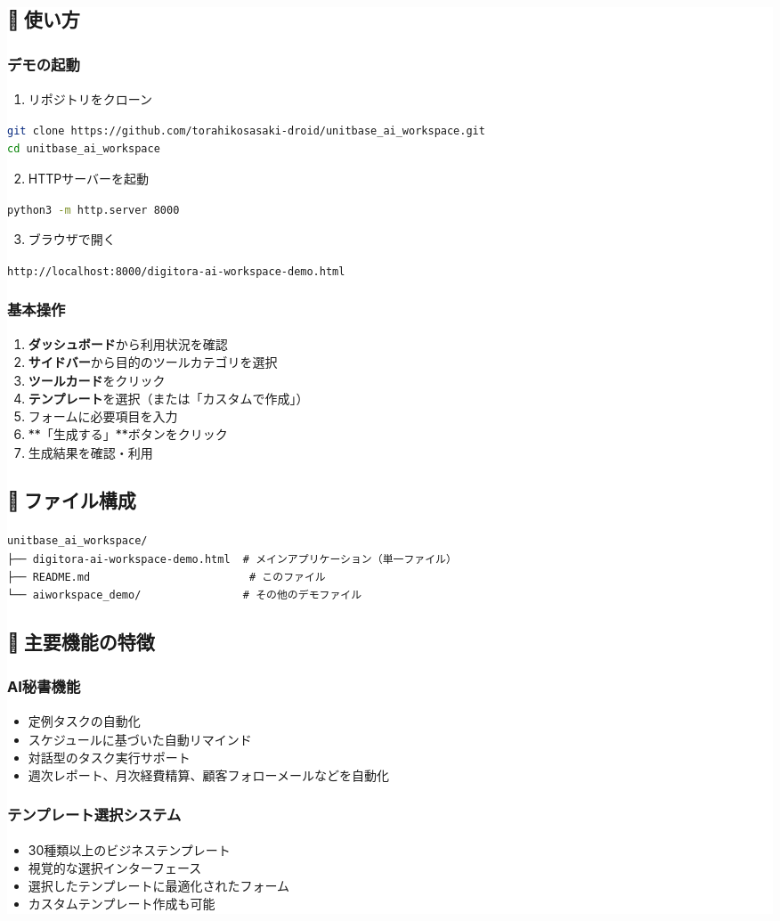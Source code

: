 ## 🚀 使い方

### デモの起動

1. リポジトリをクローン
```bash
git clone https://github.com/torahikosasaki-droid/unitbase_ai_workspace.git
cd unitbase_ai_workspace
```

2. HTTPサーバーを起動
```bash
python3 -m http.server 8000
```

3. ブラウザで開く
```
http://localhost:8000/digitora-ai-workspace-demo.html
```

### 基本操作

1. **ダッシュボード**から利用状況を確認
2. **サイドバー**から目的のツールカテゴリを選択
3. **ツールカード**をクリック
4. **テンプレート**を選択（または「カスタムで作成」）
5. フォームに必要項目を入力
6. **「生成する」**ボタンをクリック
7. 生成結果を確認・利用

## 📁 ファイル構成

```
unitbase_ai_workspace/
├── digitora-ai-workspace-demo.html  # メインアプリケーション（単一ファイル）
├── README.md                         # このファイル
└── aiworkspace_demo/                # その他のデモファイル
```

## 🎯 主要機能の特徴

### AI秘書機能
- 定例タスクの自動化
- スケジュールに基づいた自動リマインド
- 対話型のタスク実行サポート
- 週次レポート、月次経費精算、顧客フォローメールなどを自動化

### テンプレート選択システム
- 30種類以上のビジネステンプレート
- 視覚的な選択インターフェース
- 選択したテンプレートに最適化されたフォーム
- カスタムテンプレート作成も可能
